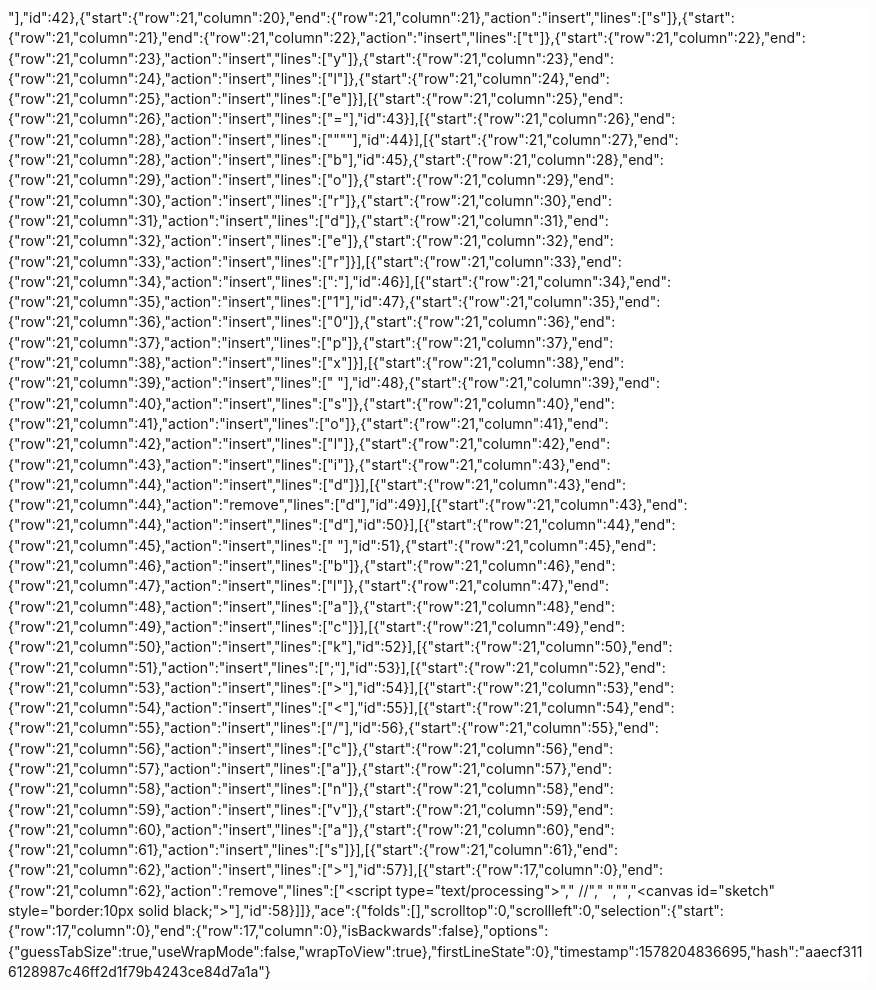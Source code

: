 "],"id":42},{"start":{"row":21,"column":20},"end":{"row":21,"column":21},"action":"insert","lines":["s"]},{"start":{"row":21,"column":21},"end":{"row":21,"column":22},"action":"insert","lines":["t"]},{"start":{"row":21,"column":22},"end":{"row":21,"column":23},"action":"insert","lines":["y"]},{"start":{"row":21,"column":23},"end":{"row":21,"column":24},"action":"insert","lines":["l"]},{"start":{"row":21,"column":24},"end":{"row":21,"column":25},"action":"insert","lines":["e"]}],[{"start":{"row":21,"column":25},"end":{"row":21,"column":26},"action":"insert","lines":["="],"id":43}],[{"start":{"row":21,"column":26},"end":{"row":21,"column":28},"action":"insert","lines":["\"\""],"id":44}],[{"start":{"row":21,"column":27},"end":{"row":21,"column":28},"action":"insert","lines":["b"],"id":45},{"start":{"row":21,"column":28},"end":{"row":21,"column":29},"action":"insert","lines":["o"]},{"start":{"row":21,"column":29},"end":{"row":21,"column":30},"action":"insert","lines":["r"]},{"start":{"row":21,"column":30},"end":{"row":21,"column":31},"action":"insert","lines":["d"]},{"start":{"row":21,"column":31},"end":{"row":21,"column":32},"action":"insert","lines":["e"]},{"start":{"row":21,"column":32},"end":{"row":21,"column":33},"action":"insert","lines":["r"]}],[{"start":{"row":21,"column":33},"end":{"row":21,"column":34},"action":"insert","lines":[":"],"id":46}],[{"start":{"row":21,"column":34},"end":{"row":21,"column":35},"action":"insert","lines":["1"],"id":47},{"start":{"row":21,"column":35},"end":{"row":21,"column":36},"action":"insert","lines":["0"]},{"start":{"row":21,"column":36},"end":{"row":21,"column":37},"action":"insert","lines":["p"]},{"start":{"row":21,"column":37},"end":{"row":21,"column":38},"action":"insert","lines":["x"]}],[{"start":{"row":21,"column":38},"end":{"row":21,"column":39},"action":"insert","lines":[" "],"id":48},{"start":{"row":21,"column":39},"end":{"row":21,"column":40},"action":"insert","lines":["s"]},{"start":{"row":21,"column":40},"end":{"row":21,"column":41},"action":"insert","lines":["o"]},{"start":{"row":21,"column":41},"end":{"row":21,"column":42},"action":"insert","lines":["l"]},{"start":{"row":21,"column":42},"end":{"row":21,"column":43},"action":"insert","lines":["i"]},{"start":{"row":21,"column":43},"end":{"row":21,"column":44},"action":"insert","lines":["d"]}],[{"start":{"row":21,"column":43},"end":{"row":21,"column":44},"action":"remove","lines":["d"],"id":49}],[{"start":{"row":21,"column":43},"end":{"row":21,"column":44},"action":"insert","lines":["d"],"id":50}],[{"start":{"row":21,"column":44},"end":{"row":21,"column":45},"action":"insert","lines":[" "],"id":51},{"start":{"row":21,"column":45},"end":{"row":21,"column":46},"action":"insert","lines":["b"]},{"start":{"row":21,"column":46},"end":{"row":21,"column":47},"action":"insert","lines":["l"]},{"start":{"row":21,"column":47},"end":{"row":21,"column":48},"action":"insert","lines":["a"]},{"start":{"row":21,"column":48},"end":{"row":21,"column":49},"action":"insert","lines":["c"]}],[{"start":{"row":21,"column":49},"end":{"row":21,"column":50},"action":"insert","lines":["k"],"id":52}],[{"start":{"row":21,"column":50},"end":{"row":21,"column":51},"action":"insert","lines":[";"],"id":53}],[{"start":{"row":21,"column":52},"end":{"row":21,"column":53},"action":"insert","lines":[">"],"id":54}],[{"start":{"row":21,"column":53},"end":{"row":21,"column":54},"action":"insert","lines":["<"],"id":55}],[{"start":{"row":21,"column":54},"end":{"row":21,"column":55},"action":"insert","lines":["/"],"id":56},{"start":{"row":21,"column":55},"end":{"row":21,"column":56},"action":"insert","lines":["c"]},{"start":{"row":21,"column":56},"end":{"row":21,"column":57},"action":"insert","lines":["a"]},{"start":{"row":21,"column":57},"end":{"row":21,"column":58},"action":"insert","lines":["n"]},{"start":{"row":21,"column":58},"end":{"row":21,"column":59},"action":"insert","lines":["v"]},{"start":{"row":21,"column":59},"end":{"row":21,"column":60},"action":"insert","lines":["a"]},{"start":{"row":21,"column":60},"end":{"row":21,"column":61},"action":"insert","lines":["s"]}],[{"start":{"row":21,"column":61},"end":{"row":21,"column":62},"action":"insert","lines":[">"],"id":57}],[{"start":{"row":17,"column":0},"end":{"row":21,"column":62},"action":"remove","lines":["<script type=\"text/processing\">","    //","    ","</script>","<canvas id=\"sketch\" style=\"border:10px solid black;\"></canvas>"],"id":58}]]},"ace":{"folds":[],"scrolltop":0,"scrollleft":0,"selection":{"start":{"row":17,"column":0},"end":{"row":17,"column":0},"isBackwards":false},"options":{"guessTabSize":true,"useWrapMode":false,"wrapToView":true},"firstLineState":0},"timestamp":1578204836695,"hash":"aaecf3116128987c46ff2d1f79b4243ce84d7a1a"}